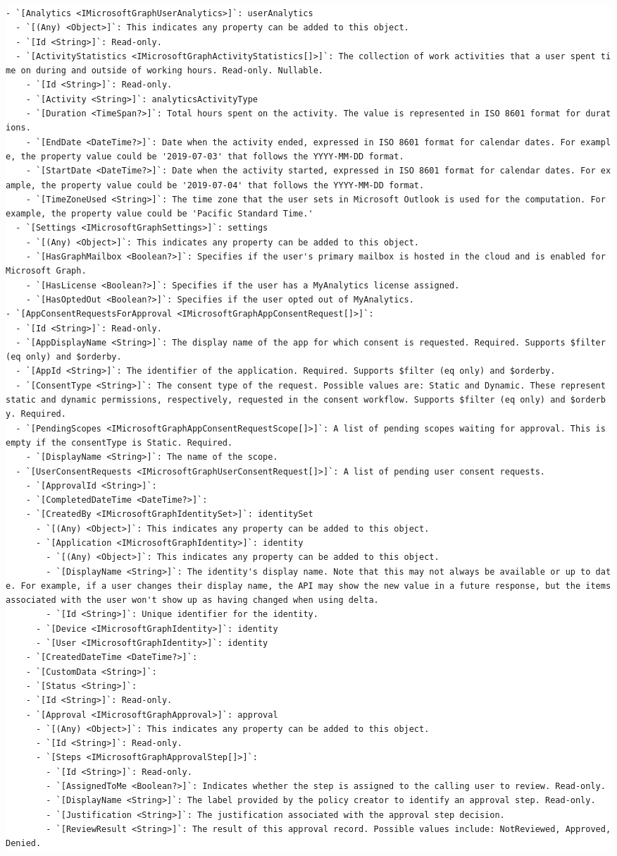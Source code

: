     - `[Analytics <IMicrosoftGraphUserAnalytics>]`: userAnalytics
      - `[(Any) <Object>]`: This indicates any property can be added to this object.
      - `[Id <String>]`: Read-only.
      - `[ActivityStatistics <IMicrosoftGraphActivityStatistics[]>]`: The collection of work activities that a user spent time on during and outside of working hours. Read-only. Nullable.
        - `[Id <String>]`: Read-only.
        - `[Activity <String>]`: analyticsActivityType
        - `[Duration <TimeSpan?>]`: Total hours spent on the activity. The value is represented in ISO 8601 format for durations.
        - `[EndDate <DateTime?>]`: Date when the activity ended, expressed in ISO 8601 format for calendar dates. For example, the property value could be '2019-07-03' that follows the YYYY-MM-DD format.
        - `[StartDate <DateTime?>]`: Date when the activity started, expressed in ISO 8601 format for calendar dates. For example, the property value could be '2019-07-04' that follows the YYYY-MM-DD format.
        - `[TimeZoneUsed <String>]`: The time zone that the user sets in Microsoft Outlook is used for the computation. For example, the property value could be 'Pacific Standard Time.'
      - `[Settings <IMicrosoftGraphSettings>]`: settings
        - `[(Any) <Object>]`: This indicates any property can be added to this object.
        - `[HasGraphMailbox <Boolean?>]`: Specifies if the user's primary mailbox is hosted in the cloud and is enabled for Microsoft Graph.
        - `[HasLicense <Boolean?>]`: Specifies if the user has a MyAnalytics license assigned.
        - `[HasOptedOut <Boolean?>]`: Specifies if the user opted out of MyAnalytics.
    - `[AppConsentRequestsForApproval <IMicrosoftGraphAppConsentRequest[]>]`: 
      - `[Id <String>]`: Read-only.
      - `[AppDisplayName <String>]`: The display name of the app for which consent is requested. Required. Supports $filter (eq only) and $orderby.
      - `[AppId <String>]`: The identifier of the application. Required. Supports $filter (eq only) and $orderby.
      - `[ConsentType <String>]`: The consent type of the request. Possible values are: Static and Dynamic. These represent static and dynamic permissions, respectively, requested in the consent workflow. Supports $filter (eq only) and $orderby. Required.
      - `[PendingScopes <IMicrosoftGraphAppConsentRequestScope[]>]`: A list of pending scopes waiting for approval. This is empty if the consentType is Static. Required.
        - `[DisplayName <String>]`: The name of the scope.
      - `[UserConsentRequests <IMicrosoftGraphUserConsentRequest[]>]`: A list of pending user consent requests.
        - `[ApprovalId <String>]`: 
        - `[CompletedDateTime <DateTime?>]`: 
        - `[CreatedBy <IMicrosoftGraphIdentitySet>]`: identitySet
          - `[(Any) <Object>]`: This indicates any property can be added to this object.
          - `[Application <IMicrosoftGraphIdentity>]`: identity
            - `[(Any) <Object>]`: This indicates any property can be added to this object.
            - `[DisplayName <String>]`: The identity's display name. Note that this may not always be available or up to date. For example, if a user changes their display name, the API may show the new value in a future response, but the items associated with the user won't show up as having changed when using delta.
            - `[Id <String>]`: Unique identifier for the identity.
          - `[Device <IMicrosoftGraphIdentity>]`: identity
          - `[User <IMicrosoftGraphIdentity>]`: identity
        - `[CreatedDateTime <DateTime?>]`: 
        - `[CustomData <String>]`: 
        - `[Status <String>]`: 
        - `[Id <String>]`: Read-only.
        - `[Approval <IMicrosoftGraphApproval>]`: approval
          - `[(Any) <Object>]`: This indicates any property can be added to this object.
          - `[Id <String>]`: Read-only.
          - `[Steps <IMicrosoftGraphApprovalStep[]>]`: 
            - `[Id <String>]`: Read-only.
            - `[AssignedToMe <Boolean?>]`: Indicates whether the step is assigned to the calling user to review. Read-only.
            - `[DisplayName <String>]`: The label provided by the policy creator to identify an approval step. Read-only.
            - `[Justification <String>]`: The justification associated with the approval step decision.
            - `[ReviewResult <String>]`: The result of this approval record. Possible values include: NotReviewed, Approved, Denied.
